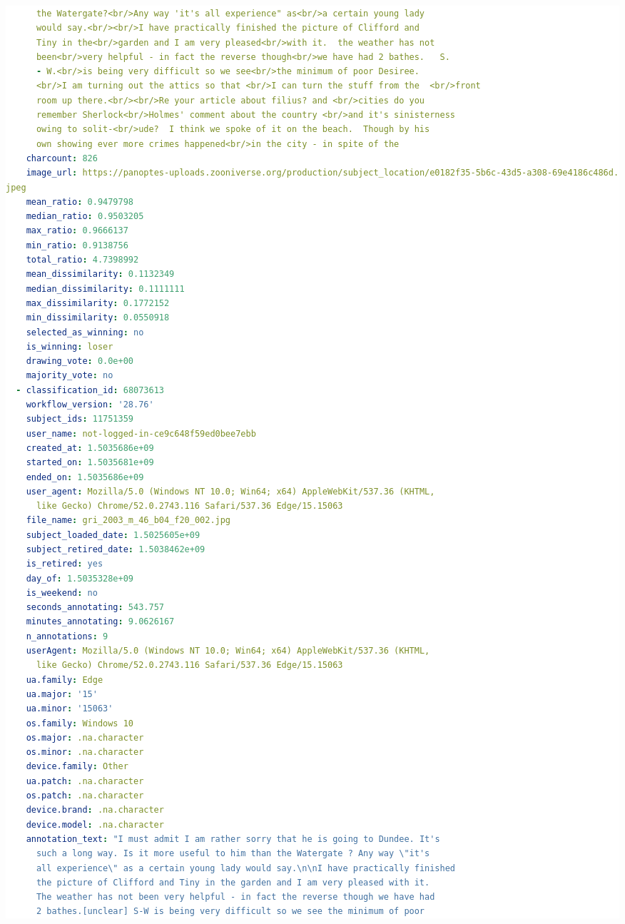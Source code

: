 ```yaml
      the Watergate?<br/>Any way 'it's all experience" as<br/>a certain young lady
      would say.<br/><br/>I have practically finished the picture of Clifford and
      Tiny in the<br/>garden and I am very pleased<br/>with it.  the weather has not
      been<br/>very helpful - in fact the reverse though<br/>we have had 2 bathes.   S.
      - W.<br/>is being very difficult so we see<br/>the minimum of poor Desiree.
      <br/>I am turning out the attics so that <br/>I can turn the stuff from the  <br/>front
      room up there.<br/><br/>Re your article about filius? and <br/>cities do you
      remember Sherlock<br/>Holmes' comment about the country <br/>and it's sinisterness
      owing to solit-<br/>ude?  I think we spoke of it on the beach.  Though by his
      own showing ever more crimes happened<br/>in the city - in spite of the
    charcount: 826
    image_url: https://panoptes-uploads.zooniverse.org/production/subject_location/e0182f35-5b6c-43d5-a308-69e4186c486d.jpeg
    mean_ratio: 0.9479798
    median_ratio: 0.9503205
    max_ratio: 0.9666137
    min_ratio: 0.9138756
    total_ratio: 4.7398992
    mean_dissimilarity: 0.1132349
    median_dissimilarity: 0.1111111
    max_dissimilarity: 0.1772152
    min_dissimilarity: 0.0550918
    selected_as_winning: no
    is_winning: loser
    drawing_vote: 0.0e+00
    majority_vote: no
  - classification_id: 68073613
    workflow_version: '28.76'
    subject_ids: 11751359
    user_name: not-logged-in-ce9c648f59ed0bee7ebb
    created_at: 1.5035686e+09
    started_on: 1.5035681e+09
    ended_on: 1.5035686e+09
    user_agent: Mozilla/5.0 (Windows NT 10.0; Win64; x64) AppleWebKit/537.36 (KHTML,
      like Gecko) Chrome/52.0.2743.116 Safari/537.36 Edge/15.15063
    file_name: gri_2003_m_46_b04_f20_002.jpg
    subject_loaded_date: 1.5025605e+09
    subject_retired_date: 1.5038462e+09
    is_retired: yes
    day_of: 1.5035328e+09
    is_weekend: no
    seconds_annotating: 543.757
    minutes_annotating: 9.0626167
    n_annotations: 9
    userAgent: Mozilla/5.0 (Windows NT 10.0; Win64; x64) AppleWebKit/537.36 (KHTML,
      like Gecko) Chrome/52.0.2743.116 Safari/537.36 Edge/15.15063
    ua.family: Edge
    ua.major: '15'
    ua.minor: '15063'
    os.family: Windows 10
    os.major: .na.character
    os.minor: .na.character
    device.family: Other
    ua.patch: .na.character
    os.patch: .na.character
    device.brand: .na.character
    device.model: .na.character
    annotation_text: "I must admit I am rather sorry that he is going to Dundee. It's
      such a long way. Is it more useful to him than the Watergate ? Any way \"it's
      all experience\" as a certain young lady would say.\n\nI have practically finished
      the picture of Clifford and Tiny in the garden and I am very pleased with it.
      The weather has not been very helpful - in fact the reverse though we have had
      2 bathes.[unclear] S-W is being very difficult so we see the minimum of poor
```